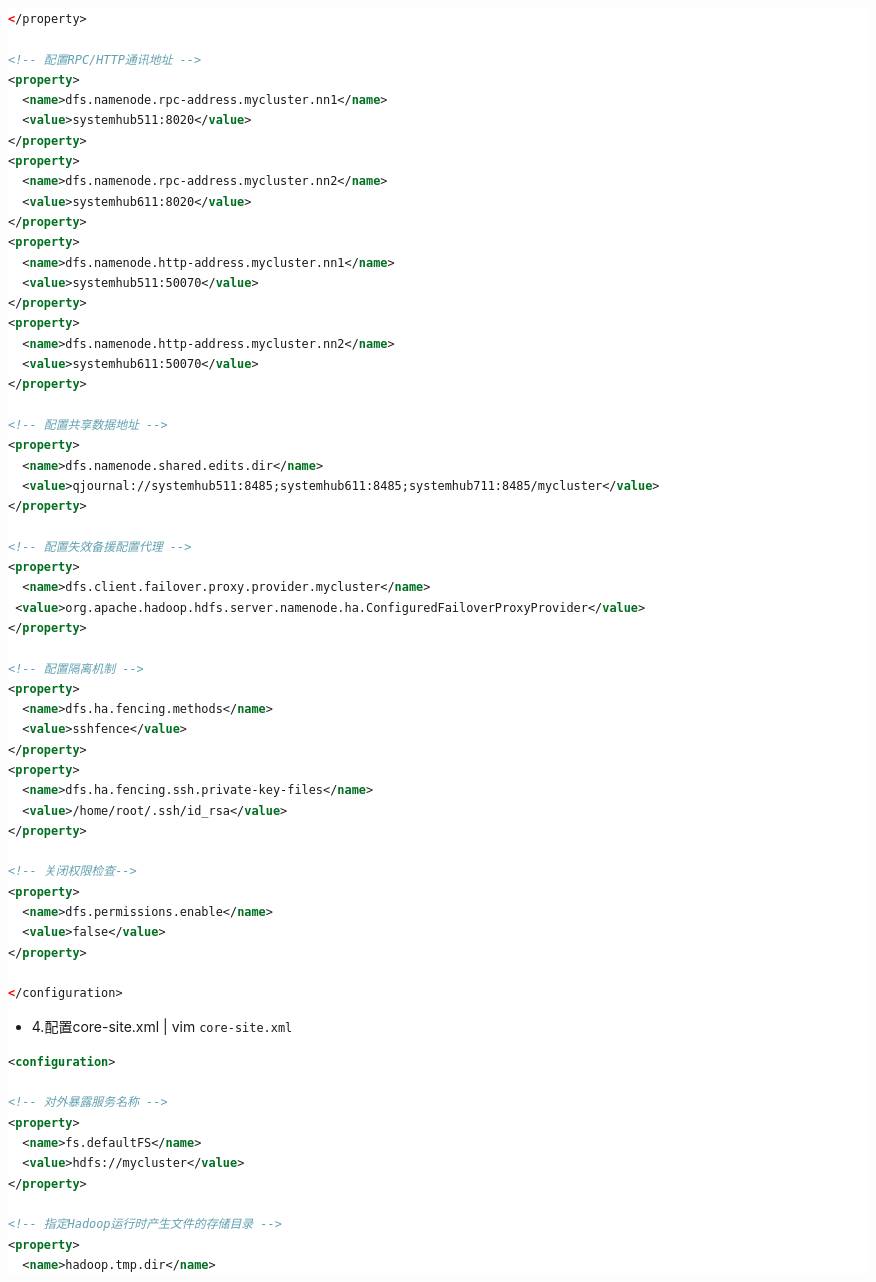 ``` xml
</property>

<!-- 配置RPC/HTTP通讯地址 -->
<property>
  <name>dfs.namenode.rpc-address.mycluster.nn1</name>
  <value>systemhub511:8020</value>
</property>
<property>
  <name>dfs.namenode.rpc-address.mycluster.nn2</name>
  <value>systemhub611:8020</value>
</property>
<property>
  <name>dfs.namenode.http-address.mycluster.nn1</name>
  <value>systemhub511:50070</value>
</property>
<property>
  <name>dfs.namenode.http-address.mycluster.nn2</name>
  <value>systemhub611:50070</value>
</property>

<!-- 配置共享数据地址 -->
<property>
  <name>dfs.namenode.shared.edits.dir</name>
  <value>qjournal://systemhub511:8485;systemhub611:8485;systemhub711:8485/mycluster</value>
</property>

<!-- 配置失效备援配置代理 -->
<property>
  <name>dfs.client.failover.proxy.provider.mycluster</name>
 <value>org.apache.hadoop.hdfs.server.namenode.ha.ConfiguredFailoverProxyProvider</value>
</property>

<!-- 配置隔离机制 -->
<property>
  <name>dfs.ha.fencing.methods</name>
  <value>sshfence</value>
</property>
<property>
  <name>dfs.ha.fencing.ssh.private-key-files</name>
  <value>/home/root/.ssh/id_rsa</value>
</property>

<!-- 关闭权限检查-->
<property>
  <name>dfs.permissions.enable</name>
  <value>false</value>
</property>

</configuration>
```
- 4.配置core-site.xml | vim `core-site.xml`
``` xml
<configuration>

<!-- 对外暴露服务名称 -->
<property>
  <name>fs.defaultFS</name>
  <value>hdfs://mycluster</value>
</property>

<!-- 指定Hadoop运行时产生文件的存储目录 -->
<property>
  <name>hadoop.tmp.dir</name>
```